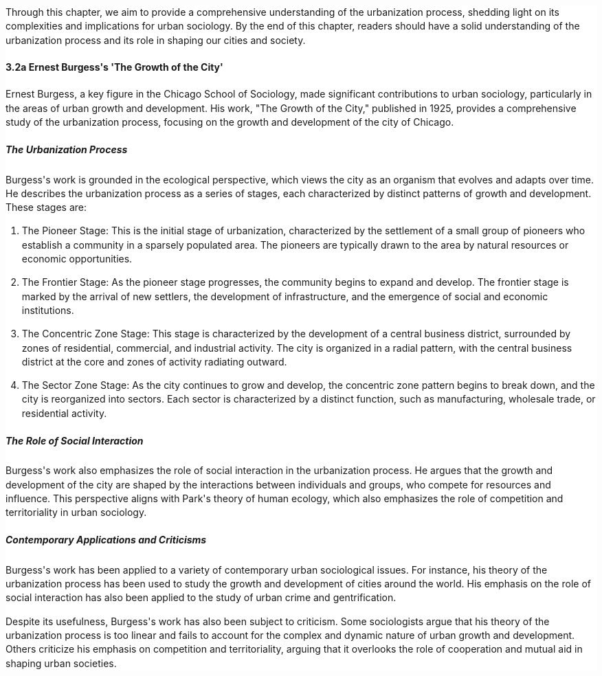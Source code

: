 Through this chapter, we aim to provide a comprehensive understanding of the urbanization process, shedding light on its complexities and implications for urban sociology. By the end of this chapter, readers should have a solid understanding of the urbanization process and its role in shaping our cities and society.




#### 3.2a Ernest Burgess's 'The Growth of the City'

Ernest Burgess, a key figure in the Chicago School of Sociology, made significant contributions to urban sociology, particularly in the areas of urban growth and development. His work, "The Growth of the City," published in 1925, provides a comprehensive study of the urbanization process, focusing on the growth and development of the city of Chicago.

##### The Urbanization Process

Burgess's work is grounded in the ecological perspective, which views the city as an organism that evolves and adapts over time. He describes the urbanization process as a series of stages, each characterized by distinct patterns of growth and development. These stages are:

1. The Pioneer Stage: This is the initial stage of urbanization, characterized by the settlement of a small group of pioneers who establish a community in a sparsely populated area. The pioneers are typically drawn to the area by natural resources or economic opportunities.

2. The Frontier Stage: As the pioneer stage progresses, the community begins to expand and develop. The frontier stage is marked by the arrival of new settlers, the development of infrastructure, and the emergence of social and economic institutions.

3. The Concentric Zone Stage: This stage is characterized by the development of a central business district, surrounded by zones of residential, commercial, and industrial activity. The city is organized in a radial pattern, with the central business district at the core and zones of activity radiating outward.

4. The Sector Zone Stage: As the city continues to grow and develop, the concentric zone pattern begins to break down, and the city is reorganized into sectors. Each sector is characterized by a distinct function, such as manufacturing, wholesale trade, or residential activity.

##### The Role of Social Interaction

Burgess's work also emphasizes the role of social interaction in the urbanization process. He argues that the growth and development of the city are shaped by the interactions between individuals and groups, who compete for resources and influence. This perspective aligns with Park's theory of human ecology, which also emphasizes the role of competition and territoriality in urban sociology.

##### Contemporary Applications and Criticisms

Burgess's work has been applied to a variety of contemporary urban sociological issues. For instance, his theory of the urbanization process has been used to study the growth and development of cities around the world. His emphasis on the role of social interaction has also been applied to the study of urban crime and gentrification.

Despite its usefulness, Burgess's work has also been subject to criticism. Some sociologists argue that his theory of the urbanization process is too linear and fails to account for the complex and dynamic nature of urban growth and development. Others criticize his emphasis on competition and territoriality, arguing that it overlooks the role of cooperation and mutual aid in shaping urban societies.
